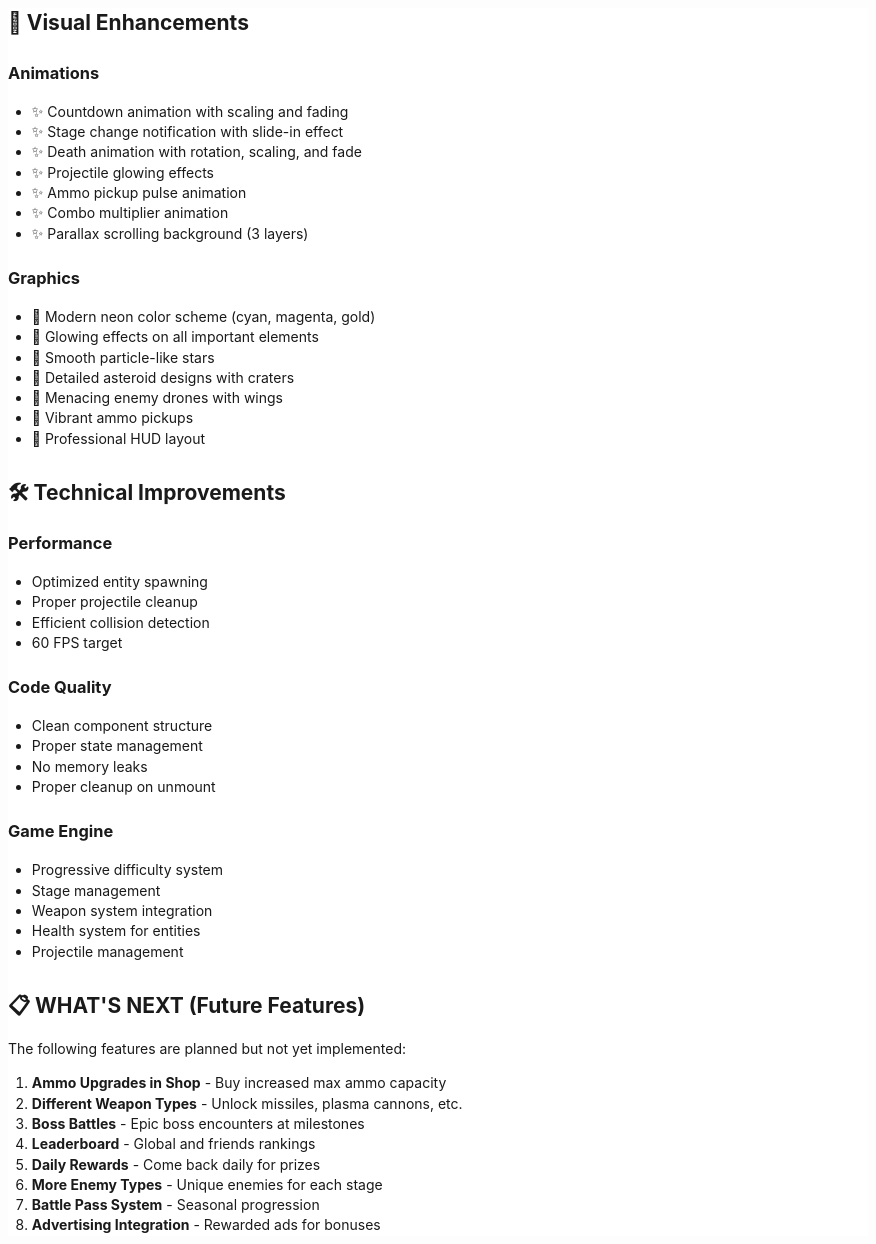 ## 🎨 Visual Enhancements

### Animations
- ✨ Countdown animation with scaling and fading
- ✨ Stage change notification with slide-in effect
- ✨ Death animation with rotation, scaling, and fade
- ✨ Projectile glowing effects
- ✨ Ammo pickup pulse animation
- ✨ Combo multiplier animation
- ✨ Parallax scrolling background (3 layers)

### Graphics
- 💎 Modern neon color scheme (cyan, magenta, gold)
- 💎 Glowing effects on all important elements
- 💎 Smooth particle-like stars
- 💎 Detailed asteroid designs with craters
- 💎 Menacing enemy drones with wings
- 💎 Vibrant ammo pickups
- 💎 Professional HUD layout

## 🛠️ Technical Improvements

### Performance
- Optimized entity spawning
- Proper projectile cleanup
- Efficient collision detection
- 60 FPS target

### Code Quality
- Clean component structure
- Proper state management
- No memory leaks
- Proper cleanup on unmount

### Game Engine
- Progressive difficulty system
- Stage management
- Weapon system integration
- Health system for entities
- Projectile management

## 📋 WHAT'S NEXT (Future Features)

The following features are planned but not yet implemented:

1. **Ammo Upgrades in Shop** - Buy increased max ammo capacity
2. **Different Weapon Types** - Unlock missiles, plasma cannons, etc.
3. **Boss Battles** - Epic boss encounters at milestones
4. **Leaderboard** - Global and friends rankings
5. **Daily Rewards** - Come back daily for prizes
6. **More Enemy Types** - Unique enemies for each stage
7. **Battle Pass System** - Seasonal progression
8. **Advertising Integration** - Rewarded ads for bonuses
